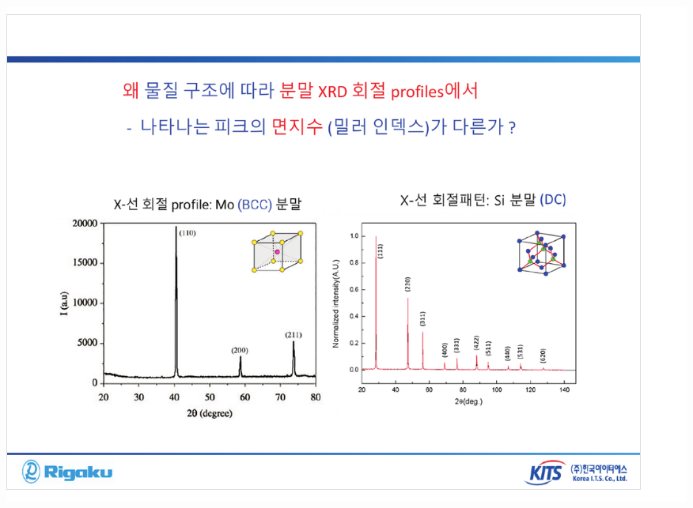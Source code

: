   <img src="/images/pdf-pages/2_XRD_low_angle/page-17.png" alt="2_XRD_low_angle - page-17.png" style="width: 100%; max-width: 800px; margin: 10px 0; border: 1px solid #ddd;" onclick="openImageModal(this.src)">